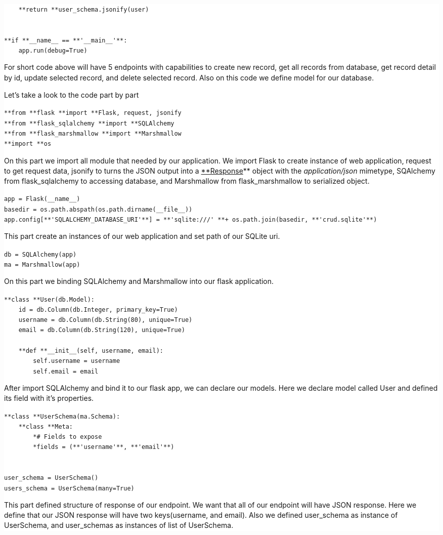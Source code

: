         **return **user_schema.jsonify(user)
    
    
    **if **__name__ == **'__main__'**:
        app.run(debug=True)

For short code above will have 5 endpoints with capabilities to create new record, get all records from database, get record detail by id, update selected record, and delete selected record. Also on this code we define model for our database.

Let’s take a look to the code part by part

    **from **flask **import **Flask, request, jsonify
    **from **flask_sqlalchemy **import **SQLAlchemy
    **from **flask_marshmallow **import **Marshmallow
    **import **os

On this part we import all module that needed by our application. We import Flask to create instance of web application, request to get request data, jsonify to turns the JSON output into a [**Response](http://flask.pocoo.org/docs/0.12/api/#flask.Response)** object with the *application/json* mimetype, SQAlchemy from flask_sqlalchemy to accessing database, and Marshmallow from flask_marshmallow to serialized object.

    app = Flask(__name__)
    basedir = os.path.abspath(os.path.dirname(__file__))
    app.config[**'SQLALCHEMY_DATABASE_URI'**] = **'sqlite:///' **+ os.path.join(basedir, **'crud.sqlite'**)

This part create an instances of our web application and set path of our SQLite uri.

    db = SQLAlchemy(app)
    ma = Marshmallow(app)

On this part we binding SQLAlchemy and Marshmallow into our flask application.

    **class **User(db.Model):
        id = db.Column(db.Integer, primary_key=True)
        username = db.Column(db.String(80), unique=True)
        email = db.Column(db.String(120), unique=True)
    
        **def **__init__(self, username, email):
            self.username = username
            self.email = email

After import SQLAlchemy and bind it to our flask app, we can declare our models. Here we declare model called User and defined its field with it’s properties.

    **class **UserSchema(ma.Schema):
        **class **Meta:
            *# Fields to expose
            *fields = (**'username'**, **'email'**)
    
    
    user_schema = UserSchema()
    users_schema = UserSchema(many=True)

This part defined structure of response of our endpoint. We want that all of our endpoint will have JSON response. Here we define that our JSON response will have two keys(username, and email). Also we defined user_schema as instance of UserSchema, and user_schemas as instances of list of UserSchema.
